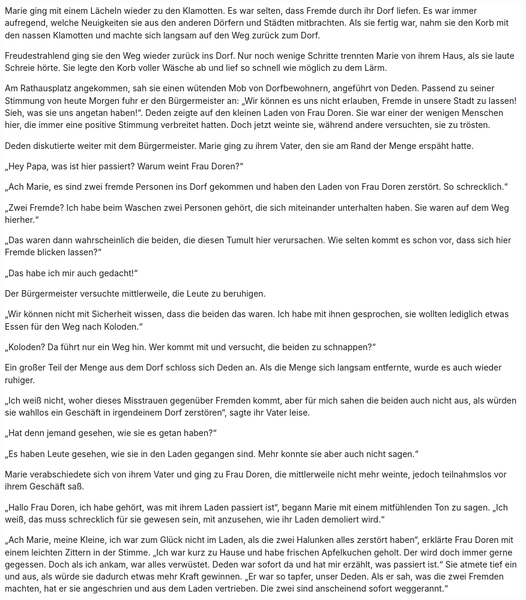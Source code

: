 Marie ging mit einem Lächeln wieder zu den Klamotten. Es war selten, dass Fremde durch ihr Dorf liefen. Es war immer aufregend, welche Neuigkeiten sie aus den anderen Dörfern und Städten mitbrachten. Als sie fertig war, nahm sie den Korb mit den nassen Klamotten und machte sich langsam auf den Weg zurück zum Dorf.


Freudestrahlend ging sie den Weg wieder zurück ins Dorf. Nur noch wenige Schritte trennten Marie von ihrem Haus, als sie laute Schreie hörte. Sie legte den Korb voller Wäsche ab und lief so schnell wie möglich zu dem Lärm.

Am Rathausplatz angekommen, sah sie einen wütenden Mob von Dorfbewohnern, angeführt von Deden. Passend zu seiner Stimmung von heute Morgen fuhr er den Bürgermeister an: „Wir können es uns nicht erlauben, Fremde in unsere Stadt zu lassen! Sieh, was sie uns angetan haben!“. Deden zeigte auf den kleinen Laden von Frau Doren. Sie war einer der wenigen Menschen hier, die immer eine positive Stimmung verbreitet hatten. Doch jetzt weinte sie, während andere versuchten, sie zu trösten.

Deden diskutierte weiter mit dem Bürgermeister. Marie ging zu ihrem Vater, den sie am Rand der Menge erspäht hatte.

„Hey Papa, was ist hier passiert? Warum weint Frau Doren?“

„Ach Marie, es sind zwei fremde Personen ins Dorf gekommen und haben den Laden von Frau Doren zerstört. So schrecklich.“

„Zwei Fremde? Ich habe beim Waschen zwei Personen gehört, die sich miteinander unterhalten haben. Sie waren auf dem Weg hierher.“

„Das waren dann wahrscheinlich die beiden, die diesen Tumult hier verursachen. Wie selten kommt es schon vor, dass sich hier Fremde blicken lassen?“

„Das habe ich mir auch gedacht!“

Der Bürgermeister versuchte mittlerweile, die Leute zu beruhigen.

„Wir können nicht mit Sicherheit wissen, dass die beiden das waren. Ich habe mit ihnen gesprochen, sie wollten lediglich etwas Essen für den Weg nach Koloden.“

„Koloden? Da führt nur ein Weg hin. Wer kommt mit und versucht, die beiden zu schnappen?“

Ein großer Teil der Menge aus dem Dorf schloss sich Deden an. Als die Menge sich langsam entfernte, wurde es auch wieder ruhiger.

„Ich weiß nicht, woher dieses Misstrauen gegenüber Fremden kommt, aber für mich sahen die beiden auch nicht aus, als würden sie wahllos ein Geschäft in irgendeinem Dorf zerstören“, sagte ihr Vater leise.

„Hat denn jemand gesehen, wie sie es getan haben?“

„Es haben Leute gesehen, wie sie in den Laden gegangen sind. Mehr konnte sie aber auch nicht sagen.“

Marie verabschiedete sich von ihrem Vater und ging zu Frau Doren, die mittlerweile nicht mehr weinte, jedoch teilnahmslos vor ihrem Geschäft saß.

„Hallo Frau Doren, ich habe gehört, was mit ihrem Laden passiert ist“, begann Marie mit einem mitfühlenden Ton zu sagen. „Ich weiß, das muss schrecklich für sie gewesen sein, mit anzusehen, wie ihr Laden demoliert wird.“

„Ach Marie, meine Kleine, ich war zum Glück nicht im Laden, als die zwei Halunken alles zerstört haben“, erklärte Frau Doren mit einem leichten Zittern in der Stimme. „Ich war kurz zu Hause und habe frischen Apfelkuchen geholt. Der wird doch immer gerne gegessen. Doch als ich ankam, war alles verwüstet. Deden war sofort da und hat mir erzählt, was passiert ist.“ Sie atmete tief ein und aus, als würde sie dadurch etwas mehr Kraft gewinnen. „Er war so tapfer, unser Deden. Als er sah, was die zwei Fremden machten, hat er sie angeschrien und aus dem Laden vertrieben. Die zwei sind anscheinend sofort weggerannt.“
